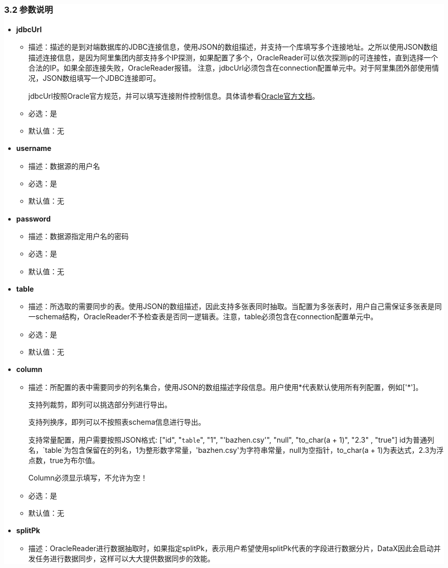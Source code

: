 
### 3.2 参数说明

* **jdbcUrl**

    * 描述：描述的是到对端数据库的JDBC连接信息，使用JSON的数组描述，并支持一个库填写多个连接地址。之所以使用JSON数组描述连接信息，是因为阿里集团内部支持多个IP探测，如果配置了多个，OracleReader可以依次探测ip的可连接性，直到选择一个合法的IP。如果全部连接失败，OracleReader报错。 注意，jdbcUrl必须包含在connection配置单元中。对于阿里集团外部使用情况，JSON数组填写一个JDBC连接即可。

		jdbcUrl按照Oracle官方规范，并可以填写连接附件控制信息。具体请参看[Oracle官方文档](http://www.oracle.com/technetwork/database/enterprise-edition/documentation/index.html)。

	* 必选：是 <br />

	* 默认值：无 <br />

* **username**

	* 描述：数据源的用户名 <br />

	* 必选：是 <br />

	* 默认值：无 <br />

* **password**

	* 描述：数据源指定用户名的密码 <br />

	* 必选：是 <br />

	* 默认值：无 <br />

* **table**

	* 描述：所选取的需要同步的表。使用JSON的数组描述，因此支持多张表同时抽取。当配置为多张表时，用户自己需保证多张表是同一schema结构，OracleReader不予检查表是否同一逻辑表。注意，table必须包含在connection配置单元中。<br />

	* 必选：是 <br />

	* 默认值：无 <br />

* **column**

	* 描述：所配置的表中需要同步的列名集合，使用JSON的数组描述字段信息。用户使用\*代表默认使用所有列配置，例如['\*']。

	  支持列裁剪，即列可以挑选部分列进行导出。

      支持列换序，即列可以不按照表schema信息进行导出。

	  支持常量配置，用户需要按照JSON格式:
	  ["id", "`table`", "1", "'bazhen.csy'", "null", "to_char(a + 1)", "2.3" , "true"]
	  id为普通列名，\`table\`为包含保留在的列名，1为整形数字常量，'bazhen.csy'为字符串常量，null为空指针，to_char(a + 1)为表达式，2.3为浮点数，true为布尔值。

		Column必须显示填写，不允许为空！

	* 必选：是 <br />

	* 默认值：无 <br />

* **splitPk**

	* 描述：OracleReader进行数据抽取时，如果指定splitPk，表示用户希望使用splitPk代表的字段进行数据分片，DataX因此会启动并发任务进行数据同步，这样可以大大提供数据同步的效能。
